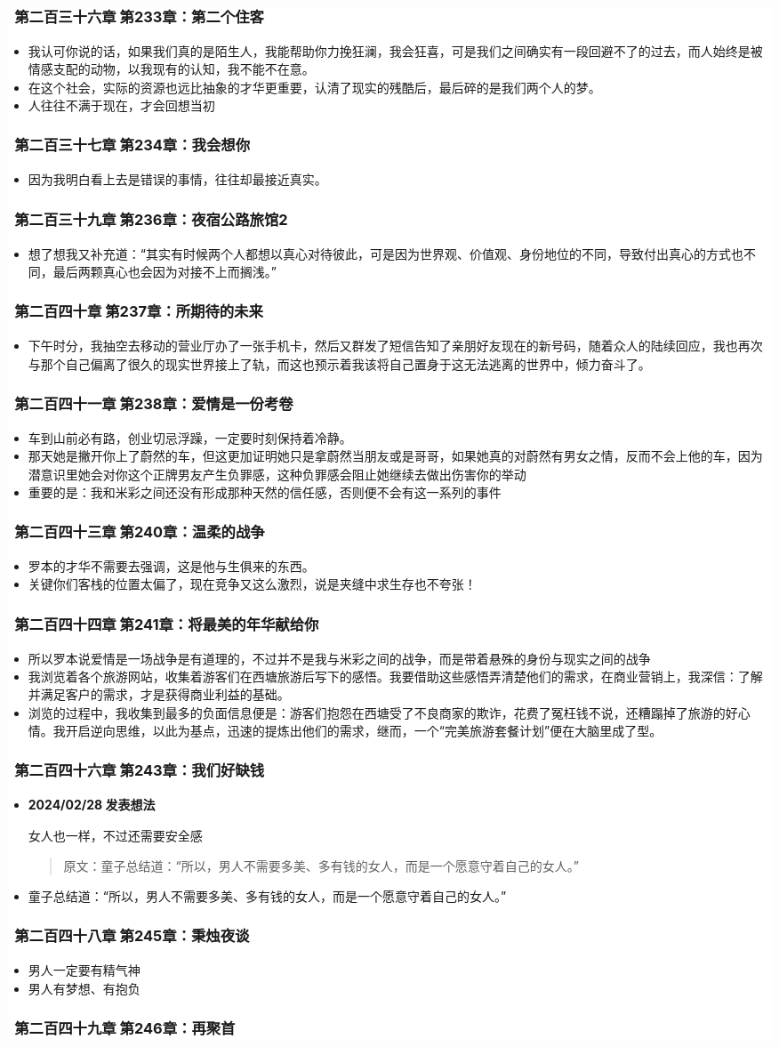 ###  **第二百三十六章 第233章：第二个住客**

- 我认可你说的话，如果我们真的是陌生人，我能帮助你力挽狂澜，我会狂喜，可是我们之间确实有一段回避不了的过去，而人始终是被情感支配的动物，以我现有的认知，我不能不在意。
- 在这个社会，实际的资源也远比抽象的才华更重要，认清了现实的残酷后，最后碎的是我们两个人的梦。
- 人往往不满于现在，才会回想当初

###  **第二百三十七章 第234章：我会想你**

- 因为我明白看上去是错误的事情，往往却最接近真实。

###  **第二百三十九章 第236章：夜宿公路旅馆2**

- 想了想我又补充道：“其实有时候两个人都想以真心对待彼此，可是因为世界观、价值观、身份地位的不同，导致付出真心的方式也不同，最后两颗真心也会因为对接不上而搁浅。”

###  **第二百四十章 第237章：所期待的未来**

- 下午时分，我抽空去移动的营业厅办了一张手机卡，然后又群发了短信告知了亲朋好友现在的新号码，随着众人的陆续回应，我也再次与那个自己偏离了很久的现实世界接上了轨，而这也预示着我该将自己置身于这无法逃离的世界中，倾力奋斗了。

###  **第二百四十一章 第238章：爱情是一份考卷**

- 车到山前必有路，创业切忌浮躁，一定要时刻保持着冷静。
- 那天她是撇开你上了蔚然的车，但这更加证明她只是拿蔚然当朋友或是哥哥，如果她真的对蔚然有男女之情，反而不会上他的车，因为潜意识里她会对你这个正牌男友产生负罪感，这种负罪感会阻止她继续去做出伤害你的举动
- 重要的是：我和米彩之间还没有形成那种天然的信任感，否则便不会有这一系列的事件

###  **第二百四十三章 第240章：温柔的战争**

- 罗本的才华不需要去强调，这是他与生俱来的东西。
- 关键你们客栈的位置太偏了，现在竞争又这么激烈，说是夹缝中求生存也不夸张！

###  **第二百四十四章 第241章：将最美的年华献给你**

- 所以罗本说爱情是一场战争是有道理的，不过并不是我与米彩之间的战争，而是带着悬殊的身份与现实之间的战争
- 我浏览着各个旅游网站，收集着游客们在西塘旅游后写下的感悟。我要借助这些感悟弄清楚他们的需求，在商业营销上，我深信：了解并满足客户的需求，才是获得商业利益的基础。
- 浏览的过程中，我收集到最多的负面信息便是：游客们抱怨在西塘受了不良商家的欺诈，花费了冤枉钱不说，还糟蹋掉了旅游的好心情。我开启逆向思维，以此为基点，迅速的提炼出他们的需求，继而，一个“完美旅游套餐计划”便在大脑里成了型。

###  **第二百四十六章 第243章：我们好缺钱**

- **2024/02/28 发表想法**

  女人也一样，不过还需要安全感

  > 原文：童子总结道：“所以，男人不需要多美、多有钱的女人，而是一个愿意守着自己的女人。”

- 童子总结道：“所以，男人不需要多美、多有钱的女人，而是一个愿意守着自己的女人。”

###  **第二百四十八章 第245章：秉烛夜谈**

- 男人一定要有精气神
- 男人有梦想、有抱负

###  **第二百四十九章 第246章：再聚首**
